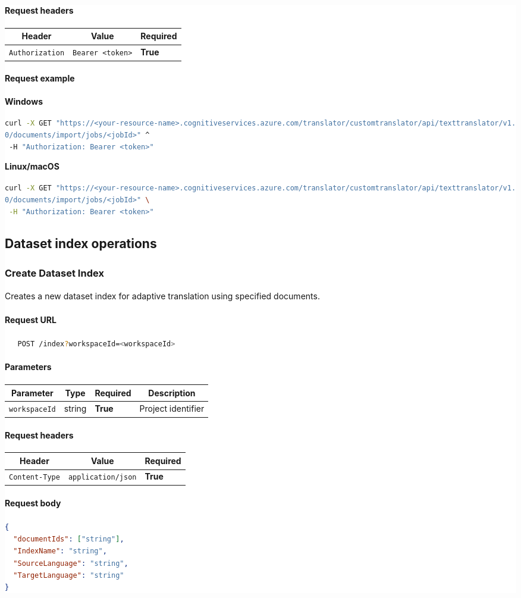 #### Request headers

| Header | Value | Required |
|--------|-------|----------|
| `Authorization` | `Bearer <token>` | **True** |

#### Request example

**Windows**
```bash
curl -X GET "https://<your-resource-name>.cognitiveservices.azure.com/translator/customtranslator/api/texttranslator/v1.0/documents/import/jobs/<jobId>" ^
 -H "Authorization: Bearer <token>"
```

**Linux/macOS**
```bash
curl -X GET "https://<your-resource-name>.cognitiveservices.azure.com/translator/customtranslator/api/texttranslator/v1.0/documents/import/jobs/<jobId>" \
 -H "Authorization: Bearer <token>"
```

## Dataset index operations

### Create Dataset Index

Creates a new dataset index for adaptive translation using specified documents.

#### Request URL

```bash
   POST /index?workspaceId=<workspaceId>
```

#### Parameters

| Parameter | Type | Required | Description |
|-----------|------|----------|-------------|
| `workspaceId` | string | **True** | Project identifier |

#### Request headers

| Header | Value | Required |
|--------|-------|----------|
| `Content-Type` | `application/json` | **True** |

#### Request body

```json
{
  "documentIds": ["string"],
  "IndexName": "string",
  "SourceLanguage": "string",
  "TargetLanguage": "string"
}
```

